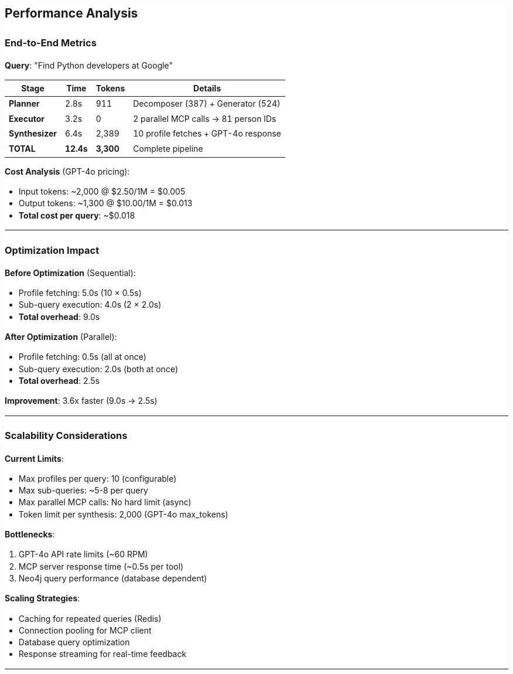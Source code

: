 
## Performance Analysis

### End-to-End Metrics

**Query**: "Find Python developers at Google"

| Stage | Time | Tokens | Details |
|-------|------|--------|---------|
| **Planner** | 2.8s | 911 | Decomposer (387) + Generator (524) |
| **Executor** | 3.2s | 0 | 2 parallel MCP calls → 81 person IDs |
| **Synthesizer** | 6.4s | 2,389 | 10 profile fetches + GPT-4o response |
| **TOTAL** | **12.4s** | **3,300** | Complete pipeline |

**Cost Analysis** (GPT-4o pricing):
- Input tokens: ~2,000 @ $2.50/1M = $0.005
- Output tokens: ~1,300 @ $10.00/1M = $0.013
- **Total cost per query**: ~$0.018

---

### Optimization Impact

**Before Optimization** (Sequential):
- Profile fetching: 5.0s (10 × 0.5s)
- Sub-query execution: 4.0s (2 × 2.0s)
- **Total overhead**: 9.0s

**After Optimization** (Parallel):
- Profile fetching: 0.5s (all at once)
- Sub-query execution: 2.0s (both at once)
- **Total overhead**: 2.5s

**Improvement**: 3.6x faster (9.0s → 2.5s)

---

### Scalability Considerations

**Current Limits**:
- Max profiles per query: 10 (configurable)
- Max sub-queries: ~5-8 per query
- Max parallel MCP calls: No hard limit (async)
- Token limit per synthesis: 2,000 (GPT-4o max_tokens)

**Bottlenecks**:
1. GPT-4o API rate limits (~60 RPM)
2. MCP server response time (~0.5s per tool)
3. Neo4j query performance (database dependent)

**Scaling Strategies**:
- Caching for repeated queries (Redis)
- Connection pooling for MCP client
- Database query optimization
- Response streaming for real-time feedback

---